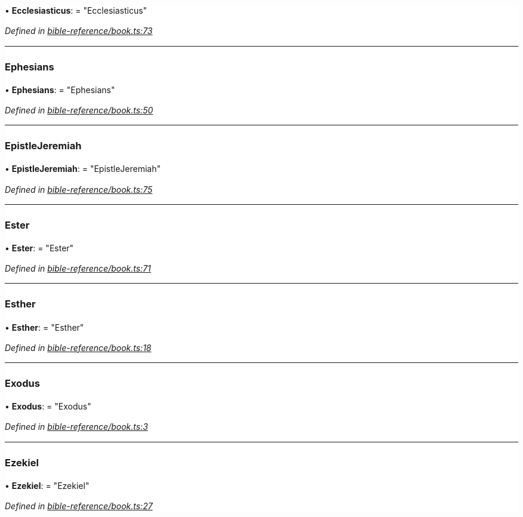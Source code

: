 • **Ecclesiasticus**: = "Ecclesiasticus"

*Defined in [bible-reference/book.ts:73](https://github.com/gbj/venite/blob/c8b6d6b9/ldf/src/bible-reference/book.ts#L73)*

___

###  Ephesians

• **Ephesians**: = "Ephesians"

*Defined in [bible-reference/book.ts:50](https://github.com/gbj/venite/blob/c8b6d6b9/ldf/src/bible-reference/book.ts#L50)*

___

###  EpistleJeremiah

• **EpistleJeremiah**: = "EpistleJeremiah"

*Defined in [bible-reference/book.ts:75](https://github.com/gbj/venite/blob/c8b6d6b9/ldf/src/bible-reference/book.ts#L75)*

___

###  Ester

• **Ester**: = "Ester"

*Defined in [bible-reference/book.ts:71](https://github.com/gbj/venite/blob/c8b6d6b9/ldf/src/bible-reference/book.ts#L71)*

___

###  Esther

• **Esther**: = "Esther"

*Defined in [bible-reference/book.ts:18](https://github.com/gbj/venite/blob/c8b6d6b9/ldf/src/bible-reference/book.ts#L18)*

___

###  Exodus

• **Exodus**: = "Exodus"

*Defined in [bible-reference/book.ts:3](https://github.com/gbj/venite/blob/c8b6d6b9/ldf/src/bible-reference/book.ts#L3)*

___

###  Ezekiel

• **Ezekiel**: = "Ezekiel"

*Defined in [bible-reference/book.ts:27](https://github.com/gbj/venite/blob/c8b6d6b9/ldf/src/bible-reference/book.ts#L27)*
